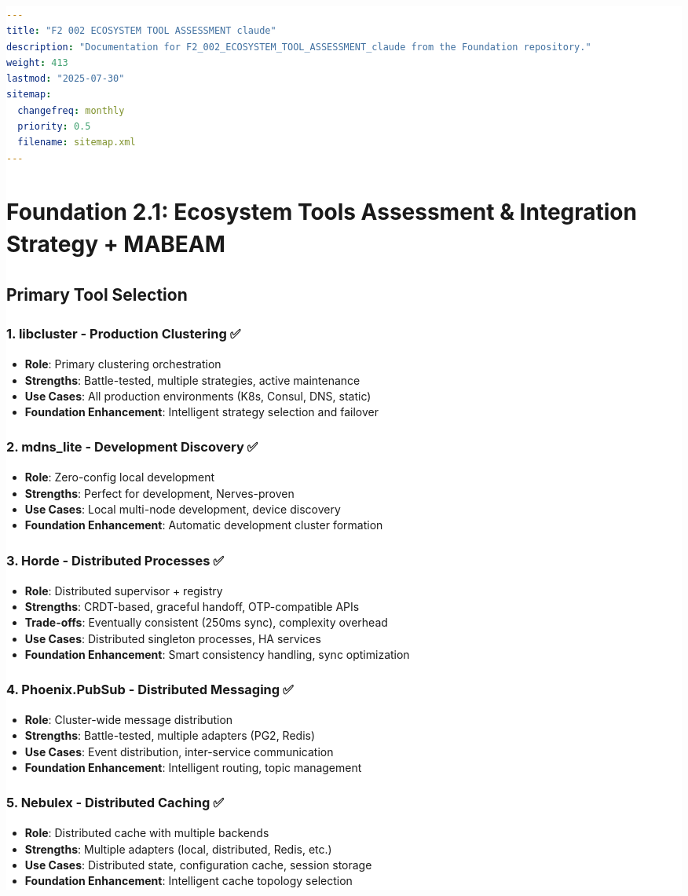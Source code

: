 ```yaml
---
title: "F2 002 ECOSYSTEM TOOL ASSESSMENT claude"
description: "Documentation for F2_002_ECOSYSTEM_TOOL_ASSESSMENT_claude from the Foundation repository."
weight: 413
lastmod: "2025-07-30"
sitemap:
  changefreq: monthly
  priority: 0.5
  filename: sitemap.xml
---
```


# Foundation 2.1: Ecosystem Tools Assessment & Integration Strategy + MABEAM

## Primary Tool Selection

### 1. **libcluster** - Production Clustering ✅
- **Role**: Primary clustering orchestration
- **Strengths**: Battle-tested, multiple strategies, active maintenance
- **Use Cases**: All production environments (K8s, Consul, DNS, static)
- **Foundation Enhancement**: Intelligent strategy selection and failover

### 2. **mdns_lite** - Development Discovery ✅  
- **Role**: Zero-config local development
- **Strengths**: Perfect for development, Nerves-proven
- **Use Cases**: Local multi-node development, device discovery
- **Foundation Enhancement**: Automatic development cluster formation

### 3. **Horde** - Distributed Processes ✅
- **Role**: Distributed supervisor + registry  
- **Strengths**: CRDT-based, graceful handoff, OTP-compatible APIs
- **Trade-offs**: Eventually consistent (250ms sync), complexity overhead
- **Use Cases**: Distributed singleton processes, HA services
- **Foundation Enhancement**: Smart consistency handling, sync optimization

### 4. **Phoenix.PubSub** - Distributed Messaging ✅
- **Role**: Cluster-wide message distribution
- **Strengths**: Battle-tested, multiple adapters (PG2, Redis)
- **Use Cases**: Event distribution, inter-service communication
- **Foundation Enhancement**: Intelligent routing, topic management

### 5. **Nebulex** - Distributed Caching ✅
- **Role**: Distributed cache with multiple backends
- **Strengths**: Multiple adapters (local, distributed, Redis, etc.)
- **Use Cases**: Distributed state, configuration cache, session storage
- **Foundation Enhancement**: Intelligent cache topology selection

